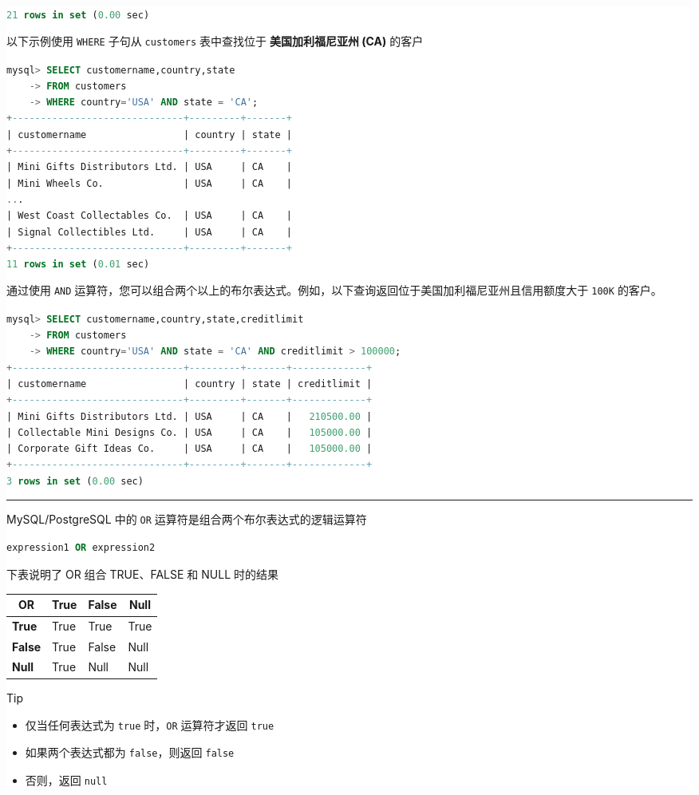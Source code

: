 ```sql
21 rows in set (0.00 sec)
```

以下示例使用 `WHERE` 子句从 `customers` 表中查找位于 **美国加利福尼亚州 (CA)** 的客户

```sql
mysql> SELECT customername,country,state
    -> FROM customers
    -> WHERE country='USA' AND state = 'CA';
+------------------------------+---------+-------+
| customername                 | country | state |
+------------------------------+---------+-------+
| Mini Gifts Distributors Ltd. | USA     | CA    |
| Mini Wheels Co.              | USA     | CA    |
...
| West Coast Collectables Co.  | USA     | CA    |
| Signal Collectibles Ltd.     | USA     | CA    |
+------------------------------+---------+-------+
11 rows in set (0.01 sec)
```

通过使用 `AND` 运算符，您可以组合两个以上的布尔表达式。例如，以下查询返回位于美国加利福尼亚州且信用额度大于 `100K` 的客户。

```sql
mysql> SELECT customername,country,state,creditlimit
    -> FROM customers
    -> WHERE country='USA' AND state = 'CA' AND creditlimit > 100000;
+------------------------------+---------+-------+-------------+
| customername                 | country | state | creditlimit |
+------------------------------+---------+-------+-------------+
| Mini Gifts Distributors Ltd. | USA     | CA    |   210500.00 |
| Collectable Mini Designs Co. | USA     | CA    |   105000.00 |
| Corporate Gift Ideas Co.     | USA     | CA    |   105000.00 |
+------------------------------+---------+-------+-------------+
3 rows in set (0.00 sec)
```

---

MySQL/PostgreSQL 中的 `OR` 运算符是组合两个布尔表达式的逻辑运算符

```sql
expression1 OR expression2
```

下表说明了 OR 组合 $\text{TRUE}$、$\text{FALSE}$ 和 $\text{NULL}$ 时的结果

| OR        | True | False | Null |
| --------- | ---- | ----- | ---- |
| **True**  | True | True  | True |
| **False** | True | False | Null |
| **Null**  | True | Null  | Null |

> [!tip] 
> 
> + 仅当任何表达式为 `true` 时，`OR` 运算符才返回 `true`
> 
> + 如果两个表达式都为 `false`，则返回 `false`
> 
> + 否则，返回 `null`
> 
